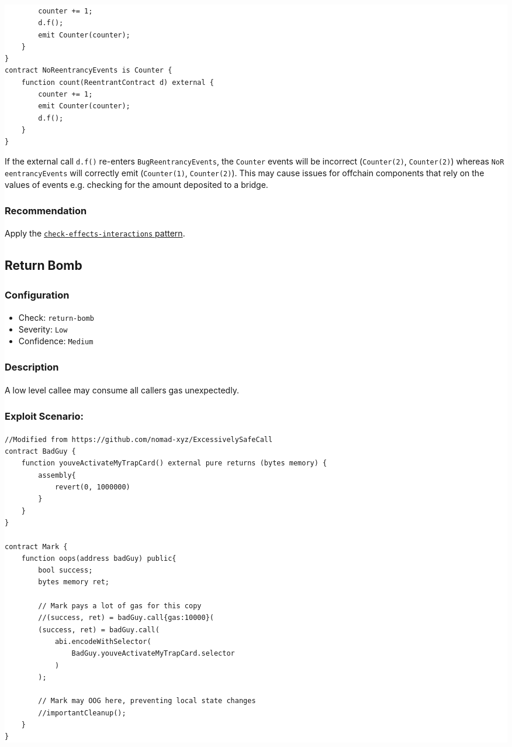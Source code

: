 ```solidity
        counter += 1;
        d.f();
        emit Counter(counter);
    }
}
contract NoReentrancyEvents is Counter {
	function count(ReentrantContract d) external {
        counter += 1;
        emit Counter(counter);
        d.f();
    }
}
```

If the external call `d.f()` re-enters `BugReentrancyEvents`, the `Counter` events will be incorrect (`Counter(2)`, `Counter(2)`) whereas `NoReentrancyEvents` will correctly emit 
(`Counter(1)`, `Counter(2)`). This may cause issues for offchain components that rely on the values of events e.g. checking for the amount deposited to a bridge.

### Recommendation
Apply the [`check-effects-interactions` pattern](https://docs.soliditylang.org/en/latest/security-considerations.html#re-entrancy).

## Return Bomb
### Configuration
* Check: `return-bomb`
* Severity: `Low`
* Confidence: `Medium`

### Description
A low level callee may consume all callers gas unexpectedly.

### Exploit Scenario:

```solidity
//Modified from https://github.com/nomad-xyz/ExcessivelySafeCall
contract BadGuy {
    function youveActivateMyTrapCard() external pure returns (bytes memory) {
        assembly{
            revert(0, 1000000)
        }
    }
}

contract Mark {
    function oops(address badGuy) public{
        bool success;
        bytes memory ret;

        // Mark pays a lot of gas for this copy
        //(success, ret) = badGuy.call{gas:10000}(
        (success, ret) = badGuy.call(
            abi.encodeWithSelector(
                BadGuy.youveActivateMyTrapCard.selector
            )
        );

        // Mark may OOG here, preventing local state changes
        //importantCleanup();
    }
}

```